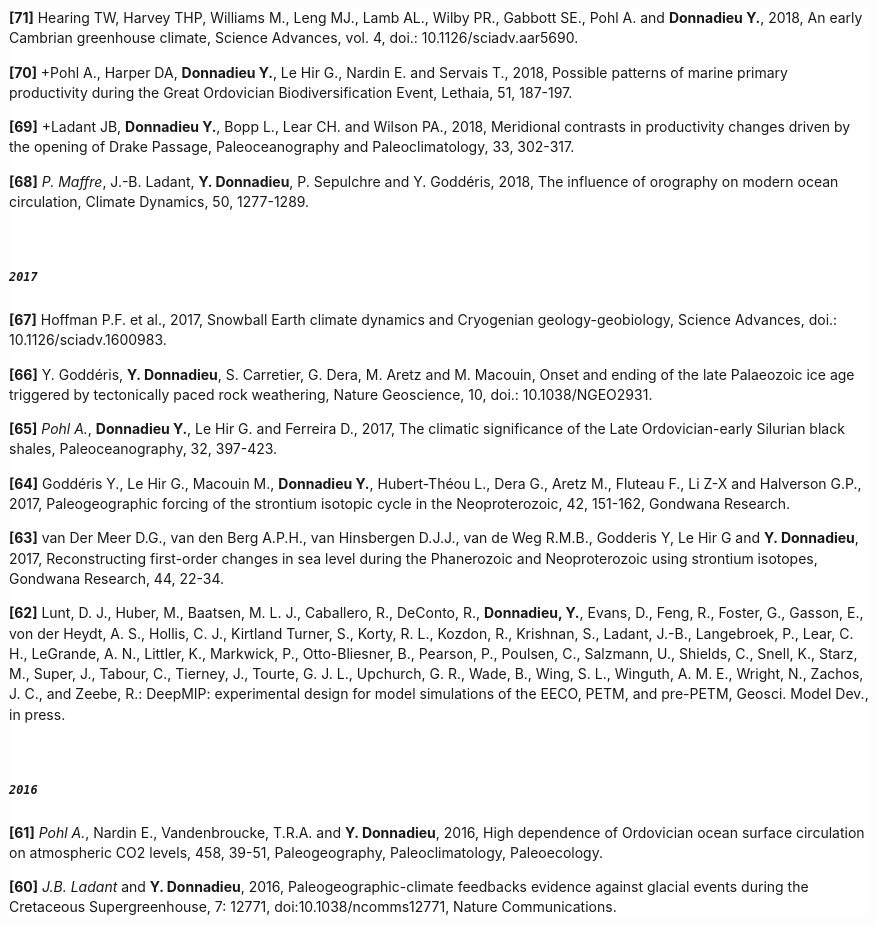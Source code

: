 __[71]__ Hearing TW, Harvey THP, Williams M., Leng MJ., Lamb AL., Wilby PR., Gabbott SE., Pohl A. and __Donnadieu Y.__, 2018, An early Cambrian greenhouse climate, Science Advances, vol. 4, doi.: 10.1126/sciadv.aar5690.

__[70]__ +Pohl A., Harper DA, __Donnadieu Y.__, Le Hir G., Nardin E. and Servais T., 2018, Possible patterns of marine primary productivity during the Great Ordovician Biodiversification Event, Lethaia, 51, 187-197.

__[69]__ +Ladant JB, __Donnadieu Y.__, Bopp L., Lear CH. and Wilson PA., 2018, Meridional contrasts in productivity changes driven by the opening of Drake Passage, Paleoceanography and Paleoclimatology, 33, 302-317.

__[68]__ *P. Maffre*, J.-B. Ladant, __Y. Donnadieu__, P. Sepulchre and Y. Goddéris, 2018, The influence of orography on modern ocean circulation, Climate Dynamics, 50, 1277-1289.

<p>&nbsp;</p>

##### `2017`

__[67]__ Hoffman P.F. et al., 2017, Snowball Earth climate dynamics and Cryogenian geology-geobiology, Science Advances, doi.: 10.1126/sciadv.1600983.

__[66]__ Y. Goddéris, __Y. Donnadieu__, S. Carretier, G. Dera, M. Aretz and M. Macouin, Onset and ending of the late Palaeozoic ice age triggered by tectonically paced rock weathering, Nature Geoscience, 10, doi.: 10.1038/NGEO2931.

__[65]__ *Pohl A.*, __Donnadieu Y.__, Le Hir G. and Ferreira D., 2017, The climatic significance of the Late Ordovician-early Silurian black shales, Paleoceanography, 32, 397-423.

__[64]__ Goddéris Y., Le Hir G., Macouin M., __Donnadieu Y.__, Hubert-Théou L., Dera G., Aretz M., Fluteau F., Li Z-X and Halverson G.P., 2017, Paleogeographic forcing of the strontium isotopic cycle in the Neoproterozoic, 42, 151-162, Gondwana Research.

__[63]__ van Der Meer D.G., van den Berg A.P.H., van Hinsbergen D.J.J., van de Weg R.M.B., Godderis Y, Le Hir G and __Y. Donnadieu__, 2017, Reconstructing first-order changes in sea level during the Phanerozoic and Neoproterozoic using strontium isotopes, Gondwana Research, 44, 22-34.

__[62]__ Lunt, D. J., Huber, M., Baatsen, M. L. J., Caballero, R., DeConto, R., __Donnadieu, Y.__, Evans, D., Feng, R., Foster, G., Gasson, E., von der Heydt, A. S., Hollis, C. J., Kirtland Turner, S., Korty, R. L., Kozdon, R., Krishnan, S., Ladant, J.-B., Langebroek, P., Lear, C. H., LeGrande, A. N., Littler, K., Markwick, P., Otto-Bliesner, B., Pearson, P., Poulsen, C., Salzmann, U., Shields, C., Snell, K., Starz, M., Super, J., Tabour, C., Tierney, J., Tourte, G. J. L., Upchurch, G. R., Wade, B., Wing, S. L., Winguth, A. M. E., Wright, N., Zachos, J. C., and Zeebe, R.: DeepMIP: experimental design for model simulations of the EECO, PETM, and pre-PETM, Geosci. Model Dev., in press.


<p>&nbsp;</p>

##### `2016`

__[61]__ *Pohl A.*, Nardin E., Vandenbroucke, T.R.A. and __Y. Donnadieu__, 2016, High dependence of Ordovician ocean surface circulation on atmospheric CO2 levels, 458, 39-51, Paleogeography, Paleoclimatology, Paleoecology.

__[60]__ *J.B. Ladant* and __Y. Donnadieu__, 2016, Paleogeographic-climate feedbacks evidence against glacial events during the Cretaceous Supergreenhouse, 7: 12771, doi:10.1038/ncomms12771, Nature Communications.
